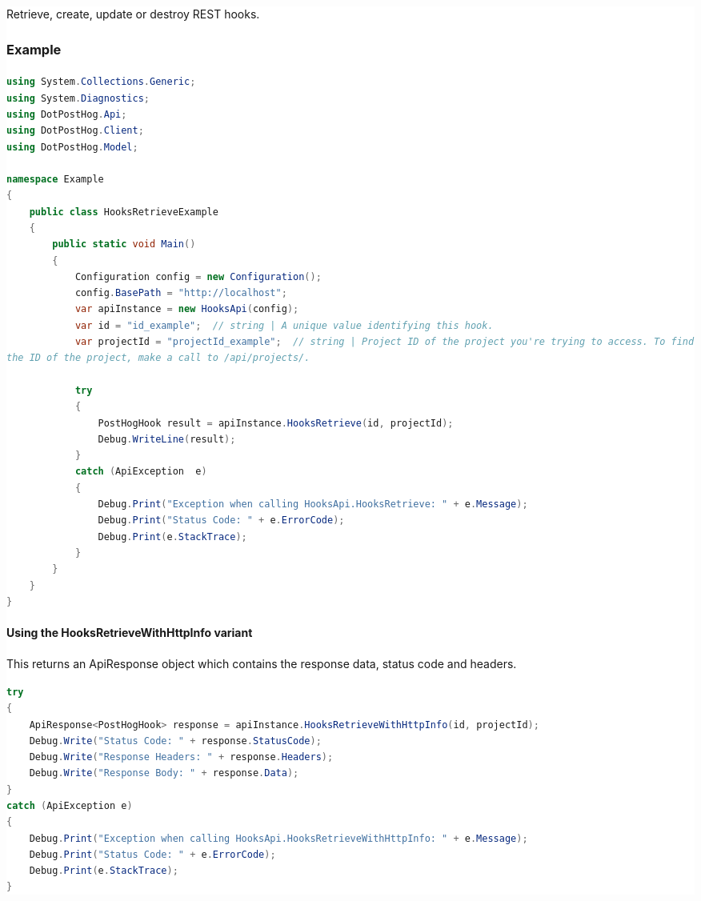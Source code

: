 

Retrieve, create, update or destroy REST hooks.

### Example
```csharp
using System.Collections.Generic;
using System.Diagnostics;
using DotPostHog.Api;
using DotPostHog.Client;
using DotPostHog.Model;

namespace Example
{
    public class HooksRetrieveExample
    {
        public static void Main()
        {
            Configuration config = new Configuration();
            config.BasePath = "http://localhost";
            var apiInstance = new HooksApi(config);
            var id = "id_example";  // string | A unique value identifying this hook.
            var projectId = "projectId_example";  // string | Project ID of the project you're trying to access. To find the ID of the project, make a call to /api/projects/.

            try
            {
                PostHogHook result = apiInstance.HooksRetrieve(id, projectId);
                Debug.WriteLine(result);
            }
            catch (ApiException  e)
            {
                Debug.Print("Exception when calling HooksApi.HooksRetrieve: " + e.Message);
                Debug.Print("Status Code: " + e.ErrorCode);
                Debug.Print(e.StackTrace);
            }
        }
    }
}
```

#### Using the HooksRetrieveWithHttpInfo variant
This returns an ApiResponse object which contains the response data, status code and headers.

```csharp
try
{
    ApiResponse<PostHogHook> response = apiInstance.HooksRetrieveWithHttpInfo(id, projectId);
    Debug.Write("Status Code: " + response.StatusCode);
    Debug.Write("Response Headers: " + response.Headers);
    Debug.Write("Response Body: " + response.Data);
}
catch (ApiException e)
{
    Debug.Print("Exception when calling HooksApi.HooksRetrieveWithHttpInfo: " + e.Message);
    Debug.Print("Status Code: " + e.ErrorCode);
    Debug.Print(e.StackTrace);
}
```
